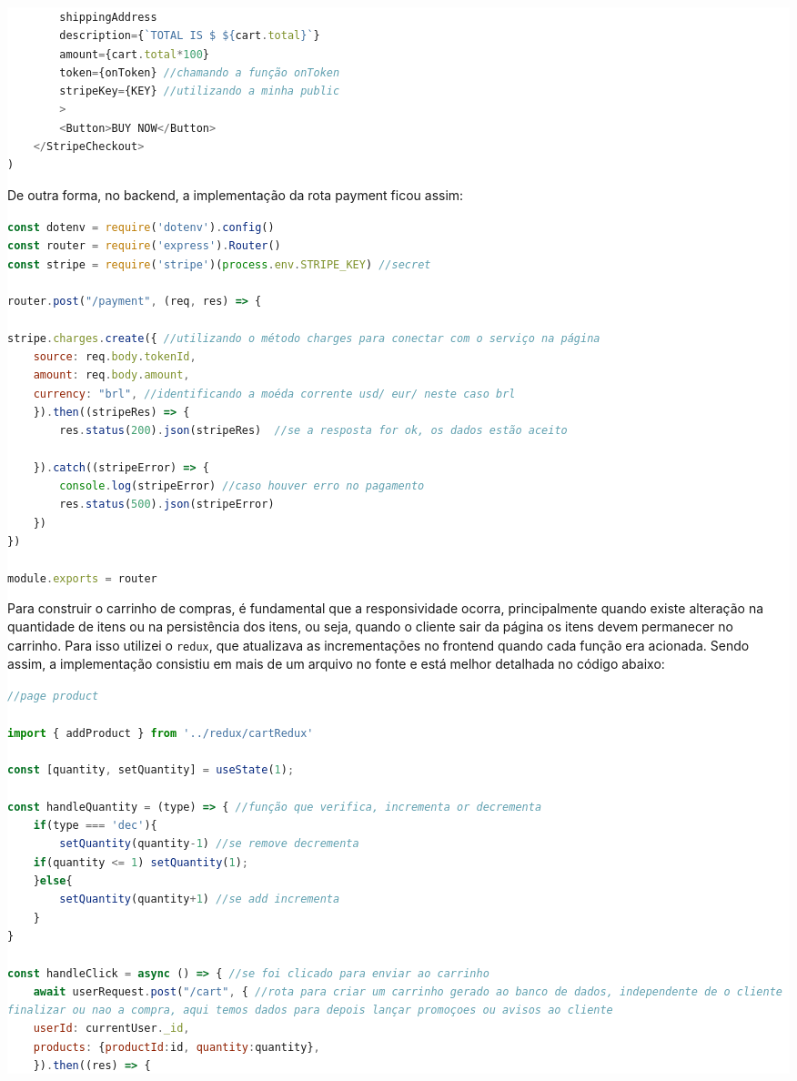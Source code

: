 ~~~js
        shippingAddress
        description={`TOTAL IS $ ${cart.total}`} 
        amount={cart.total*100}
        token={onToken} //chamando a função onToken
        stripeKey={KEY} //utilizando a minha public
        >                       
        <Button>BUY NOW</Button>
    </StripeCheckout>
)
~~~

De outra forma, no backend, a implementação da rota payment ficou assim:

~~~js
const dotenv = require('dotenv').config()
const router = require('express').Router()
const stripe = require('stripe')(process.env.STRIPE_KEY) //secret 

router.post("/payment", (req, res) => { 

stripe.charges.create({ //utilizando o método charges para conectar com o serviço na página
    source: req.body.tokenId,
    amount: req.body.amount,
    currency: "brl", //identificando a moéda corrente usd/ eur/ neste caso brl 
    }).then((stripeRes) => {
        res.status(200).json(stripeRes)  //se a resposta for ok, os dados estão aceito

    }).catch((stripeError) => {
        console.log(stripeError) //caso houver erro no pagamento
        res.status(500).json(stripeError)
    })
})

module.exports = router
~~~

Para construir o carrinho de compras, é fundamental que a responsividade ocorra, principalmente quando existe alteração na quantidade de itens ou na persistência dos itens, ou seja, quando o cliente sair da página os itens devem permanecer no carrinho. Para isso utilizei o `redux`, que atualizava as incrementações no frontend quando cada função era acionada. Sendo assim, a implementação consistiu em mais de um arquivo no fonte e está melhor detalhada no código abaixo:

~~~js
//page product 

import { addProduct } from '../redux/cartRedux'

const [quantity, setQuantity] = useState(1);

const handleQuantity = (type) => { //função que verifica, incrementa or decrementa 
    if(type === 'dec'){
        setQuantity(quantity-1) //se remove decrementa
    if(quantity <= 1) setQuantity(1);
    }else{
        setQuantity(quantity+1) //se add incrementa
    }
}

const handleClick = async () => { //se foi clicado para enviar ao carrinho
    await userRequest.post("/cart", { //rota para criar um carrinho gerado ao banco de dados, independente de o cliente finalizar ou nao a compra, aqui temos dados para depois lançar promoçoes ou avisos ao cliente 
    userId: currentUser._id, 
    products: {productId:id, quantity:quantity},    
    }).then((res) => {
~~~

[repositório]: https://github.com/jardeleko/ecommerce
[Stripe]: https://stripe.com
